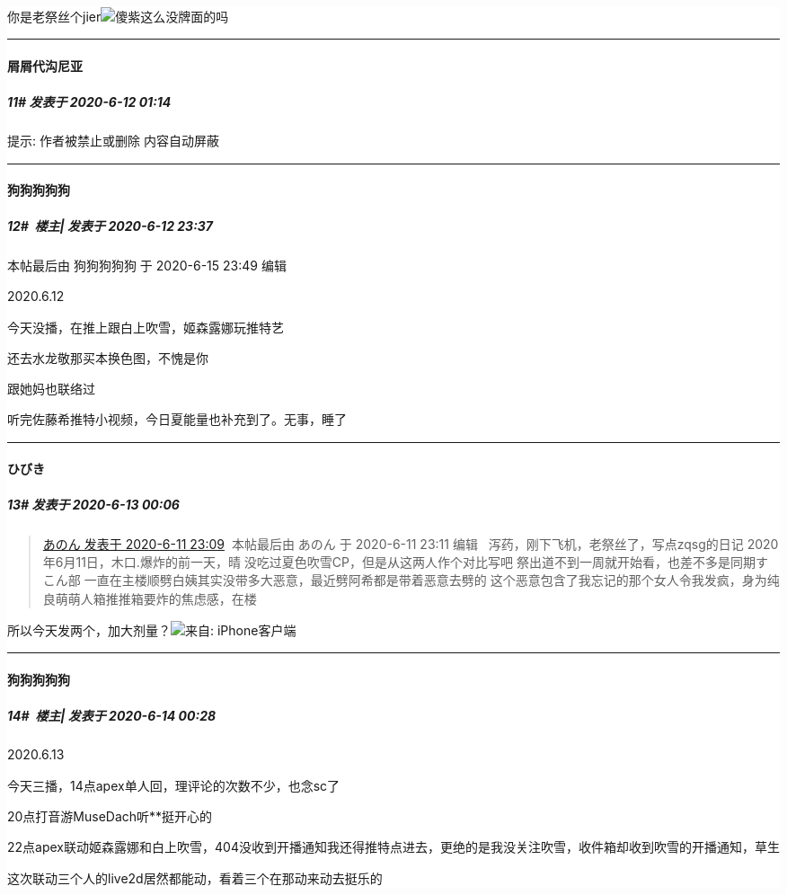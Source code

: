 
你是老祭丝个jier<img src="https://static.saraba1st.com/image/smiley/face2017/067.png" referrerpolicy="no-referrer">傻紫这么没牌面的吗


*****

####  屑屑代沟尼亚  
##### 11#       发表于 2020-6-12 01:14

提示: 作者被禁止或删除 内容自动屏蔽


*****

####  狗狗狗狗狗  
##### 12#         楼主| 发表于 2020-6-12 23:37


 本帖最后由 狗狗狗狗狗 于 2020-6-15 23:49 编辑 

2020.6.12

今天没播，在推上跟白上吹雪，姬森露娜玩推特艺

还去水龙敬那买本换色图，不愧是你

跟她妈也联络过

听完佐藤希推特小视频，今日夏能量也补充到了。无事，睡了


*****

####  ひびき  
##### 13#       发表于 2020-6-13 00:06


<blockquote><a href="httphttps://bbs.saraba1st.com/2b/forum.php?mod=redirect&amp;goto=findpost&amp;pid=47769497&amp;ptid=1941125" target="_blank"> あのん 发表于 2020-6-11 23:09</a>  本帖最后由 あのん 于 2020-6-11 23:11 编辑   泻药，刚下飞机，老祭丝了，写点zqsg的日记 2020年6月11日，木口.爆炸的前一天，晴 没吃过夏色吹雪CP，但是从这两人作个对比写吧 祭出道不到一周就开始看，也差不多是同期すこん部 一直在主楼顺劈白姨其实没带多大恶意，最近劈阿希都是带着恶意去劈的 这个恶意包含了我忘记的那个女人令我发疯，身为纯良萌萌人箱推推箱要炸的焦虑感，在楼 </blockquote>
所以今天发两个，加大剂量？<img src="https://static.saraba1st.com/image/smiley/face2017/067.png" referrerpolicy="no-referrer">来自: iPhone客户端


*****

####  狗狗狗狗狗  
##### 14#         楼主| 发表于 2020-6-14 00:28


2020.6.13

今天三播，14点apex单人回，理评论的次数不少，也念sc了

20点打音游MuseDach听**挺开心的

22点apex联动姬森露娜和白上吹雪，404没收到开播通知我还得推特点进去，更绝的是我没关注吹雪，收件箱却收到吹雪的开播通知，草生

这次联动三个人的live2d居然都能动，看着三个在那动来动去挺乐的
